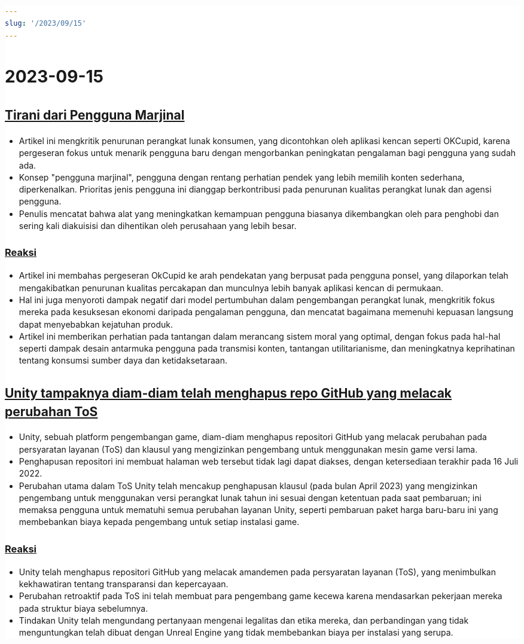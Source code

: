 ```yaml
---
slug: '/2023/09/15'
---
```


# 2023-09-15

## [Tirani dari Pengguna Marjinal](https://nothinghuman.substack.com/p/the-tyranny-of-the-marginal-user)

- Artikel ini mengkritik penurunan perangkat lunak konsumen, yang dicontohkan oleh aplikasi kencan seperti OKCupid, karena pergeseran fokus untuk menarik pengguna baru dengan mengorbankan peningkatan pengalaman bagi pengguna yang sudah ada.
- Konsep "pengguna marjinal", pengguna dengan rentang perhatian pendek yang lebih memilih konten sederhana, diperkenalkan. Prioritas jenis pengguna ini dianggap berkontribusi pada penurunan kualitas perangkat lunak dan agensi pengguna.
- Penulis mencatat bahwa alat yang meningkatkan kemampuan pengguna biasanya dikembangkan oleh para penghobi dan sering kali diakuisisi dan dihentikan oleh perusahaan yang lebih besar.

### [Reaksi](https://news.ycombinator.com/item?id=37509507)

- Artikel ini membahas pergeseran OkCupid ke arah pendekatan yang berpusat pada pengguna ponsel, yang dilaporkan telah mengakibatkan penurunan kualitas percakapan dan munculnya lebih banyak aplikasi kencan di permukaan.
- Hal ini juga menyoroti dampak negatif dari model pertumbuhan dalam pengembangan perangkat lunak, mengkritik fokus mereka pada kesuksesan ekonomi daripada pengalaman pengguna, dan mencatat bagaimana memenuhi kepuasan langsung dapat menyebabkan kejatuhan produk.
- Artikel ini memberikan perhatian pada tantangan dalam merancang sistem moral yang optimal, dengan fokus pada hal-hal seperti dampak desain antarmuka pengguna pada transmisi konten, tantangan utilitarianisme, dan meningkatnya keprihatinan tentang konsumsi sumber daya dan ketidaksetaraan.

## [Unity tampaknya diam-diam telah menghapus repo GitHub yang melacak perubahan ToS](https://www.gamerbraves.com/unity-silently-deletes-github-repo-that-tracks-terms-of-service-changes-and-updated-its-license/)

- Unity, sebuah platform pengembangan game, diam-diam menghapus repositori GitHub yang melacak perubahan pada persyaratan layanan (ToS) dan klausul yang mengizinkan pengembang untuk menggunakan mesin game versi lama.
- Penghapusan repositori ini membuat halaman web tersebut tidak lagi dapat diakses, dengan ketersediaan terakhir pada 16 Juli 2022.
- Perubahan utama dalam ToS Unity telah mencakup penghapusan klausul (pada bulan April 2023) yang mengizinkan pengembang untuk menggunakan versi perangkat lunak tahun ini sesuai dengan ketentuan pada saat pembaruan; ini memaksa pengguna untuk mematuhi semua perubahan layanan Unity, seperti pembaruan paket harga baru-baru ini yang membebankan biaya kepada pengembang untuk setiap instalasi game.

### [Reaksi](https://news.ycombinator.com/item?id=37516523)

- Unity telah menghapus repositori GitHub yang melacak amandemen pada persyaratan layanan (ToS), yang menimbulkan kekhawatiran tentang transparansi dan kepercayaan.
- Perubahan retroaktif pada ToS ini telah membuat para pengembang game kecewa karena mendasarkan pekerjaan mereka pada struktur biaya sebelumnya.
- Tindakan Unity telah mengundang pertanyaan mengenai legalitas dan etika mereka, dan perbandingan yang tidak menguntungkan telah dibuat dengan Unreal Engine yang tidak membebankan biaya per instalasi yang serupa.
